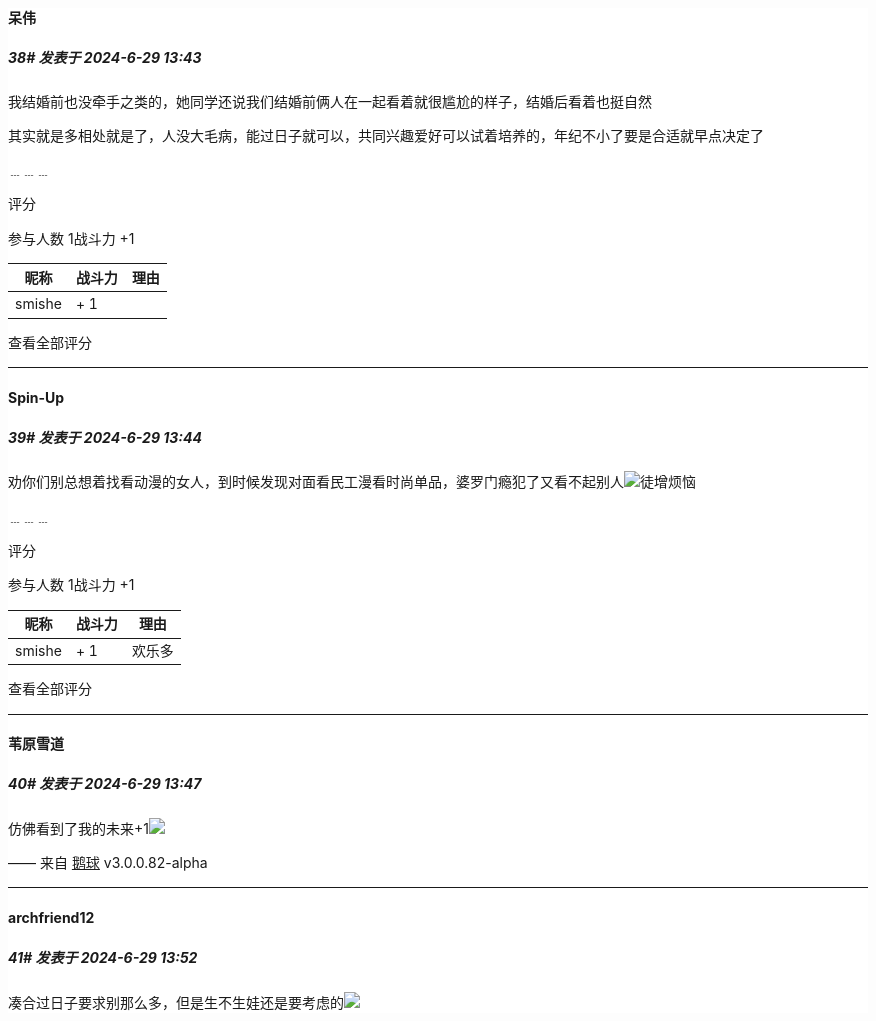 ####  呆伟  
##### 38#       发表于 2024-6-29 13:43

我结婚前也没牵手之类的，她同学还说我们结婚前俩人在一起看着就很尴尬的样子，结婚后看着也挺自然

其实就是多相处就是了，人没大毛病，能过日子就可以，共同兴趣爱好可以试着培养的，年纪不小了要是合适就早点决定了

﹍﹍﹍

评分

 参与人数 1战斗力 +1

|昵称|战斗力|理由|
|----|---|---|
| smishe| + 1||

查看全部评分

*****

####  Spin-Up  
##### 39#       发表于 2024-6-29 13:44

劝你们别总想着找看动漫的女人，到时候发现对面看民工漫看时尚单品，婆罗门瘾犯了又看不起别人<img src="https://static.saraba1st.com/image/smiley/face2017/067.png" referrerpolicy="no-referrer">徒增烦恼

﹍﹍﹍

评分

 参与人数 1战斗力 +1

|昵称|战斗力|理由|
|----|---|---|
| smishe| + 1|欢乐多|

查看全部评分

*****

####  苇原雪道  
##### 40#       发表于 2024-6-29 13:47

仿佛看到了我的未来+1<img src="https://static.saraba1st.com/image/smiley/face2017/136.png" referrerpolicy="no-referrer">

—— 来自 [鹅球](https://www.pgyer.com/xfPejhuq) v3.0.0.82-alpha


*****

####  archfriend12  
##### 41#       发表于 2024-6-29 13:52

凑合过日子要求别那么多，但是生不生娃还是要考虑的<img src="https://static.saraba1st.com/image/smiley/face2017/067.png" referrerpolicy="no-referrer">
